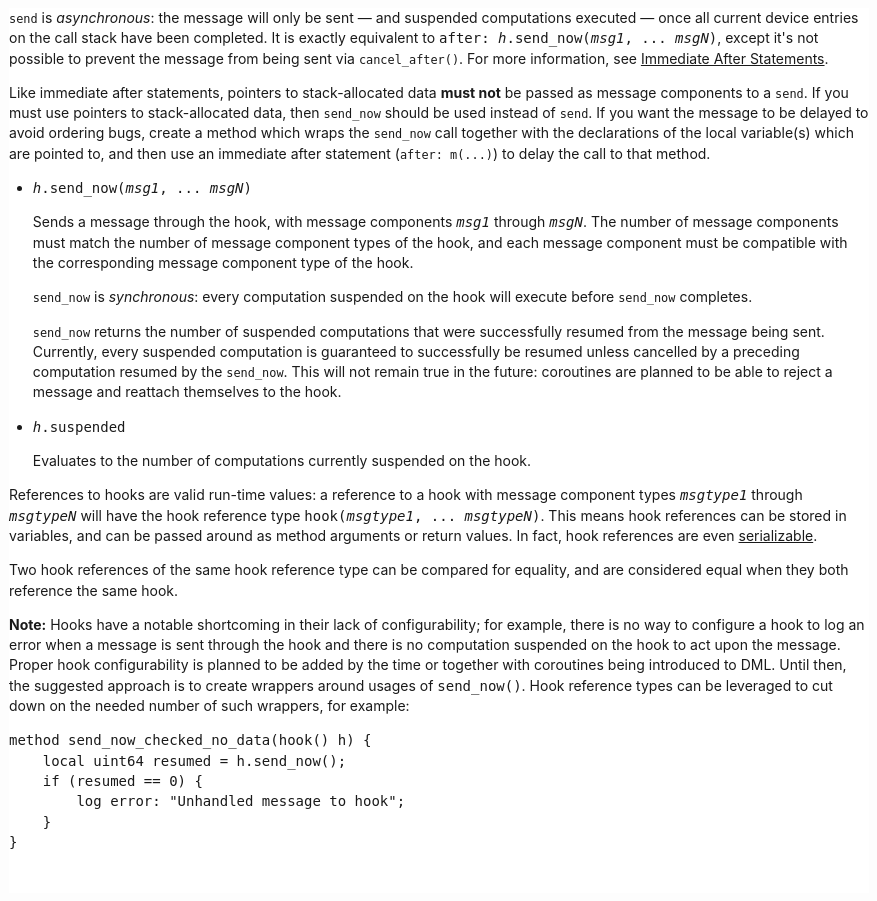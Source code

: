   `send` is *asynchronous*: the message will only be sent &mdash; and suspended
  computations executed &mdash; once all current device entries on the call
  stack have been completed. It is exactly equivalent to
  <tt>after: <em>h</em>.send_now(<em>msg1</em>, ... <em>msgN</em>)</tt>, except
  it's not possible to prevent the message from being sent via `cancel_after()`.
  For more information, see [Immediate After
  Statements](#immediate-after-statements).

  Like immediate after statements, pointers to stack-allocated data **must not**
  be passed as message components to a `send`. If you must use pointers to
  stack-allocated data, then `send_now` should be used instead of `send`. If you
  want the message to be delayed to avoid ordering bugs, create a method which
  wraps the `send_now` call together with the declarations of the local
  variable(s) which are pointed to, and then use an immediate after statement
  (`after: m(...)`) to delay the call to that method.

* <pre><em>h</em>.send_now(<em>msg1</em>, ... <em>msgN</em>)</pre>
  Sends a message through the hook, with message components
  <tt><em>msg1</em></tt> through <tt><em>msgN</em></tt>. The number of message
  components must match the number of message component types of the hook,
  and each message component must be compatible with the corresponding message
  component type of the hook.

  `send_now` is *synchronous*: every computation suspended on the hook will
  execute before `send_now` completes.

  `send_now` returns the number of suspended computations that were successfully
  resumed from the message being sent. Currently, every suspended computation is
  guaranteed to successfully be resumed unless cancelled by a preceding
  computation resumed by the `send_now`. This will not remain true in the
  future: coroutines are planned to be able to reject a message and reattach
  themselves to the hook.

* <pre><em>h</em>.suspended</pre>
  Evaluates to the number of computations currently suspended on the hook.

References to hooks are valid run-time values: a reference to a hook with
message component types <tt><em>msgtype1</em></tt> through
<tt><em>msgtypeN</em></tt> will have the hook reference type
<tt>hook(<em>msgtype1</em>, ... <em>msgtypeN</em>)</tt>. This means hook
references can be stored in variables, and can be passed around as method
arguments or return values. In fact, hook references are even
[serializable](#serializable-types).

Two hook references of the same hook reference type can be compared for
equality, and are considered equal when they both reference the same hook.

<div class="note">
<b>Note:</b> Hooks have a notable shortcoming in their lack of configurability;
for example, there is no way to configure a hook to log an error when a message
is sent through the hook and there is no computation suspended on the hook to
act upon the message. Proper hook configurability is planned to be added by the
time or together with coroutines being introduced to DML. Until then, the
suggested approach is to create wrappers around usages of <tt>send_now()</tt>.
Hook reference types can be leveraged to cut down on the needed number of such
wrappers, for example:
<pre>
method send_now_checked_no_data(hook() h) {
    local uint64 resumed = h.send_now();
    if (resumed == 0) {
        log error: "Unhandled message to hook";
    }
}
